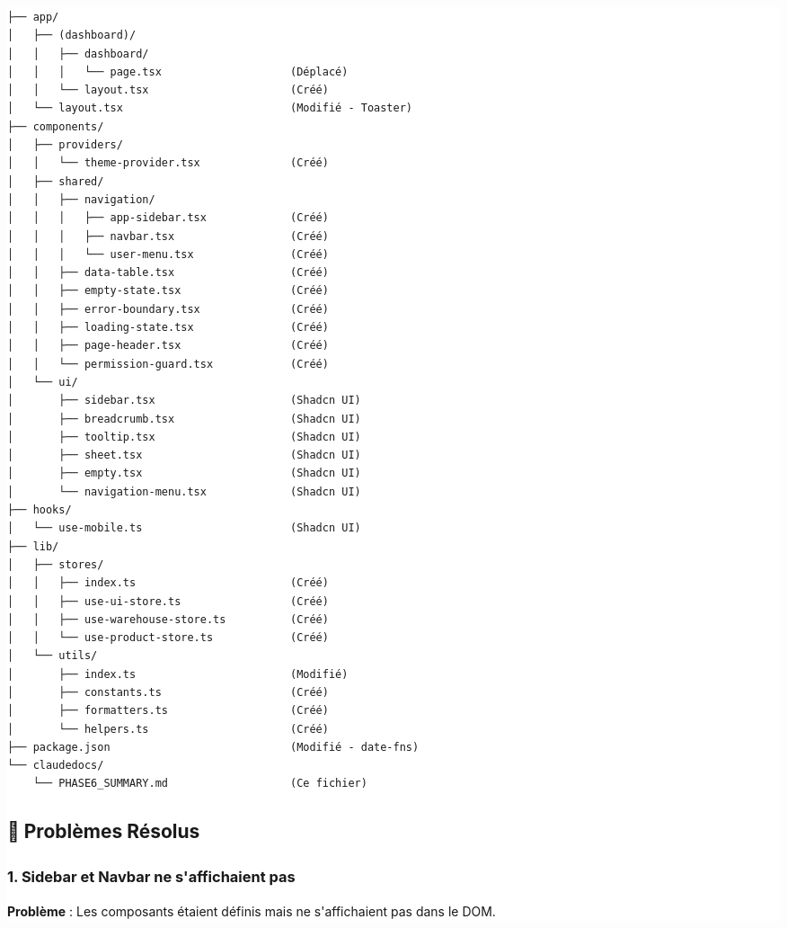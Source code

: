 ```
├── app/
│   ├── (dashboard)/
│   │   ├── dashboard/
│   │   │   └── page.tsx                    (Déplacé)
│   │   └── layout.tsx                      (Créé)
│   └── layout.tsx                          (Modifié - Toaster)
├── components/
│   ├── providers/
│   │   └── theme-provider.tsx              (Créé)
│   ├── shared/
│   │   ├── navigation/
│   │   │   ├── app-sidebar.tsx             (Créé)
│   │   │   ├── navbar.tsx                  (Créé)
│   │   │   └── user-menu.tsx               (Créé)
│   │   ├── data-table.tsx                  (Créé)
│   │   ├── empty-state.tsx                 (Créé)
│   │   ├── error-boundary.tsx              (Créé)
│   │   ├── loading-state.tsx               (Créé)
│   │   ├── page-header.tsx                 (Créé)
│   │   └── permission-guard.tsx            (Créé)
│   └── ui/
│       ├── sidebar.tsx                     (Shadcn UI)
│       ├── breadcrumb.tsx                  (Shadcn UI)
│       ├── tooltip.tsx                     (Shadcn UI)
│       ├── sheet.tsx                       (Shadcn UI)
│       ├── empty.tsx                       (Shadcn UI)
│       └── navigation-menu.tsx             (Shadcn UI)
├── hooks/
│   └── use-mobile.ts                       (Shadcn UI)
├── lib/
│   ├── stores/
│   │   ├── index.ts                        (Créé)
│   │   ├── use-ui-store.ts                 (Créé)
│   │   ├── use-warehouse-store.ts          (Créé)
│   │   └── use-product-store.ts            (Créé)
│   └── utils/
│       ├── index.ts                        (Modifié)
│       ├── constants.ts                    (Créé)
│       ├── formatters.ts                   (Créé)
│       └── helpers.ts                      (Créé)
├── package.json                            (Modifié - date-fns)
└── claudedocs/
    └── PHASE6_SUMMARY.md                   (Ce fichier)
```

## 🐛 Problèmes Résolus

### 1. Sidebar et Navbar ne s'affichaient pas
**Problème** : Les composants étaient définis mais ne s'affichaient pas dans le DOM.
